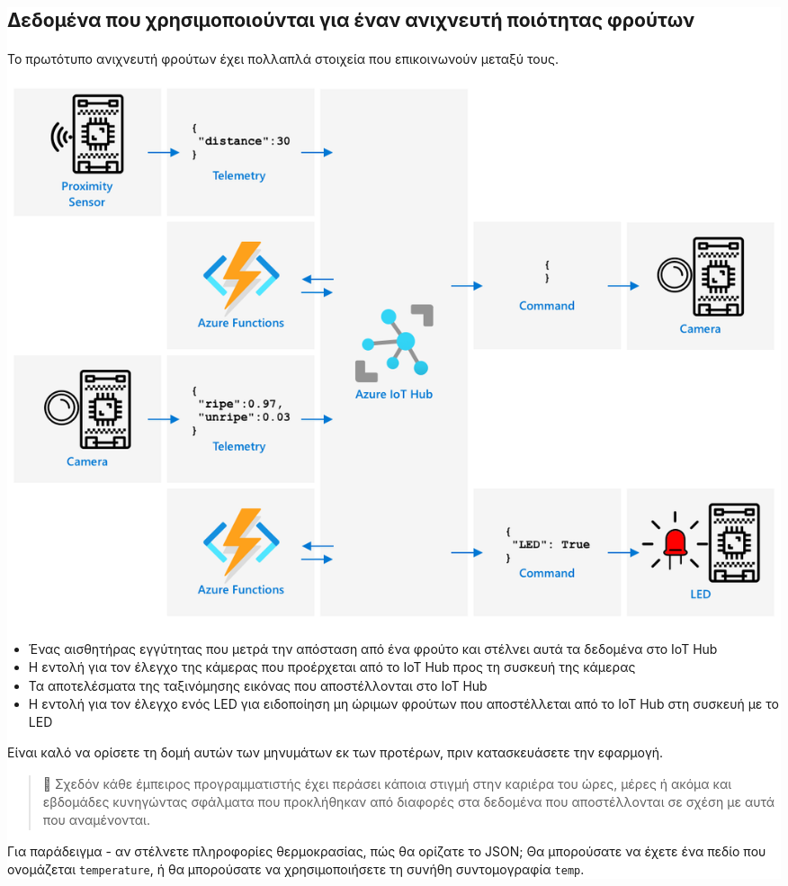 ## Δεδομένα που χρησιμοποιούνται για έναν ανιχνευτή ποιότητας φρούτων

Το πρωτότυπο ανιχνευτή φρούτων έχει πολλαπλά στοιχεία που επικοινωνούν μεταξύ τους.

![Τα στοιχεία που επικοινωνούν μεταξύ τους](../../../../../translated_images/fruit-quality-detector-message-flow.adf2a65da8fd8741ac7af11361574de89adc126785d67606bb4d2ec00467e380.el.png)

* Ένας αισθητήρας εγγύτητας που μετρά την απόσταση από ένα φρούτο και στέλνει αυτά τα δεδομένα στο IoT Hub
* Η εντολή για τον έλεγχο της κάμερας που προέρχεται από το IoT Hub προς τη συσκευή της κάμερας
* Τα αποτελέσματα της ταξινόμησης εικόνας που αποστέλλονται στο IoT Hub
* Η εντολή για τον έλεγχο ενός LED για ειδοποίηση μη ώριμων φρούτων που αποστέλλεται από το IoT Hub στη συσκευή με το LED

Είναι καλό να ορίσετε τη δομή αυτών των μηνυμάτων εκ των προτέρων, πριν κατασκευάσετε την εφαρμογή.

> 💁 Σχεδόν κάθε έμπειρος προγραμματιστής έχει περάσει κάποια στιγμή στην καριέρα του ώρες, μέρες ή ακόμα και εβδομάδες κυνηγώντας σφάλματα που προκλήθηκαν από διαφορές στα δεδομένα που αποστέλλονται σε σχέση με αυτά που αναμένονται.

Για παράδειγμα - αν στέλνετε πληροφορίες θερμοκρασίας, πώς θα ορίζατε το JSON; Θα μπορούσατε να έχετε ένα πεδίο που ονομάζεται `temperature`, ή θα μπορούσατε να χρησιμοποιήσετε τη συνήθη συντομογραφία `temp`.
